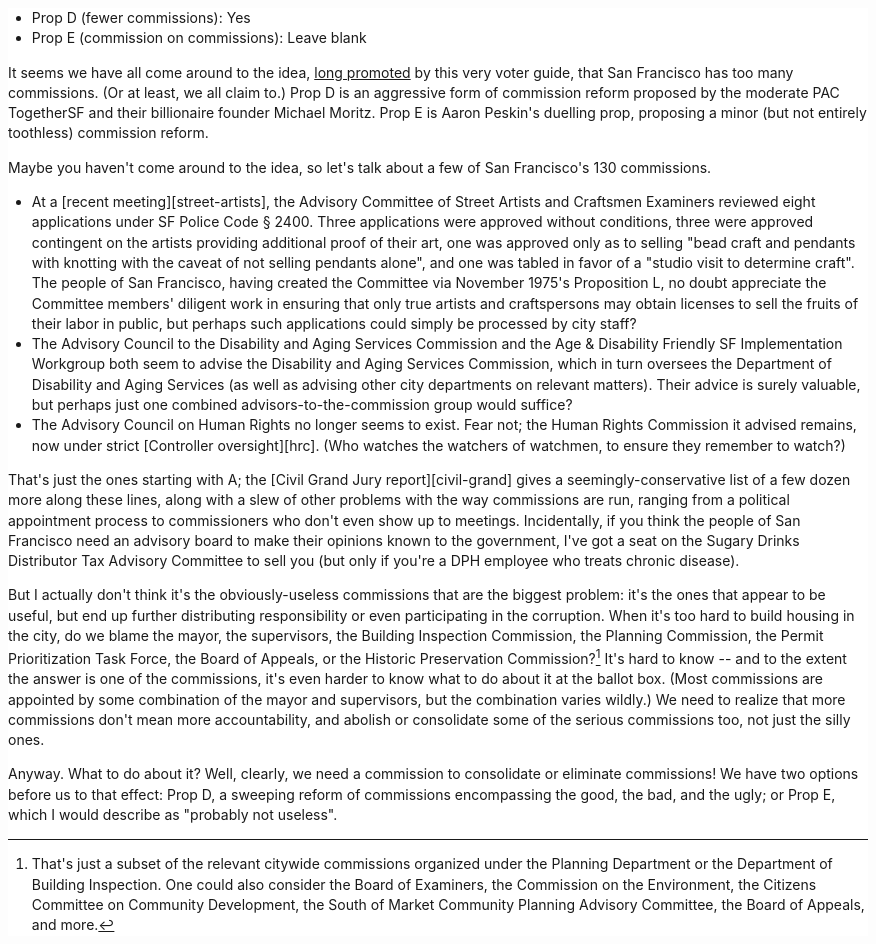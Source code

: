 [ig1]: https://missionlocal.org/2020/09/tractor-mohammed-nuru-fbi-doj/
[ig2]: https://missionlocal.org/2023/07/bernie-curran-sentencing-column/
[ig3]: https://www.sfchronicle.com/sf/article/recology-executive-pleads-guilty-s-f-nuru-bribery-18074652.php
[ig4]: https://sfstandard.com/2023/08/29/san-francisco-da-files-corruption-charges-fbi-probe/

<ul class="endorsements">
<li id="prop-d">Prop D (fewer commissions): <span class="endorsement">Yes</span></li>
<li id="prop-e">Prop E (commission on commissions): <span class="endorsement">Leave blank</span></li>
</ul>

It seems we have all come around to the idea, [long promoted](../2022-11#prop-c) by this very voter guide, that San Francisco has too many commissions. (Or at least, we all claim to.) Prop D is an aggressive form of commission reform proposed by the moderate PAC TogetherSF and their billionaire founder Michael Moritz. Prop E is Aaron Peskin's duelling prop, proposing a minor (but not entirely toothless) commission reform.

Maybe you haven't come around to the idea, so let's talk about a few of San Francisco's 130 commissions.
- At a [recent meeting][street-artists], the Advisory Committee of Street Artists and Craftsmen Examiners reviewed eight applications under SF Police Code § 2400. Three applications were approved without conditions, three were approved contingent on the artists providing additional proof of their art, one was approved only as to selling "bead craft and pendants with knotting with the caveat of not selling pendants alone", and one was tabled in favor of a "studio visit to determine craft". The people of San Francisco, having created the Committee via November 1975's Proposition L, no doubt appreciate the Committee members' diligent work in ensuring that only true artists and craftspersons may obtain licenses to sell the fruits of their labor in public, but perhaps such applications could simply be processed by city staff?
- The Advisory Council to the Disability and Aging Services Commission and the Age & Disability Friendly SF Implementation Workgroup both seem to advise the Disability and Aging Services Commission, which in turn oversees the Department of Disability and Aging Services (as well as advising other city departments on relevant matters). Their advice is surely valuable, but perhaps just one combined advisors-to-the-commission group would suffice?
- The Advisory Council on Human Rights no longer seems to exist. Fear not; the Human Rights Commission it advised remains, now under strict [Controller oversight][hrc]. (Who watches the watchers of watchmen, to ensure they remember to watch?)

That's just the ones starting with A; the [Civil Grand Jury report][civil-grand] gives a seemingly-conservative list of a few dozen more along these lines, along with a slew of other problems with the way commissions are run, ranging from a political appointment process to commissioners who don't even show up to meetings.  Incidentally, if you think the people of San Francisco need an advisory board to make their opinions known to the government, I've got a seat on the Sugary Drinks Distributor Tax Advisory Committee to sell you (but only if you're a DPH employee who treats chronic disease).

But I actually don't think it's the obviously-useless commissions that are the biggest problem: it's the ones that appear to be useful, but end up further distributing responsibility or even participating in the corruption. When it's too hard to build housing in the city, do we blame the mayor, the supervisors, the Building Inspection Commission, the Planning Commission, the Permit Prioritization Task Force, the Board of Appeals, or the Historic Preservation Commission?[^evenmore] It's hard to know -- and to the extent the answer is one of the commissions, it's even harder to know what to do about it at the ballot box. (Most commissions are appointed by some combination of the mayor and supervisors, but the combination varies wildly.) We need to realize that more commissions don't mean more accountability, and abolish or consolidate some of the serious commissions too, not just the silly ones.

[^evenmore]: That's just a subset of the relevant citywide commissions organized under the Planning Department or the Department of Building Inspection. One could also consider the Board of Examiners, the Commission on the Environment, the Citizens Committee on Community Development, the South of Market Community Planning Advisory Committee, the Board of Appeals, and more.

Anyway. What to do about it? Well, clearly, we need a commission to consolidate or eliminate commissions! We have two options before us to that effect: Prop D, a sweeping reform of commissions encompassing the good, the bad, and the ugly; or Prop E, which I would describe as "probably not useless".


[^blanks]: This year I need to be more precise: I don't abstain from a race because I'm unsure or as a way of voicing an opinion. With duelling props, it sometimes makes sense to leave a race blank when you support a prop, but prefer a conflicting prop; see E and M below.
[database]: https://benkraft.notion.site/874fbe760b3b4d8d837c32e2358028a0
[pelosi]: https://www.politico.com/newsletters/california-playbook/2024/08/19/ai-pelosi-house-seat-00174542
[sb1047]: https://techcrunch.com/2024/08/30/california-ai-bill-sb-1047-aims-to-prevent-ai-disasters-but-silicon-valley-warns-it-will-cause-one/
[simon-ai]: https://www.latimes.com/opinion/story/2024-08-08/california-artificial-intelligence-regulation-bill-wiener
[weird]: https://static1.squarespace.com/static/64eebd0b659334024c59c354/t/66e48e721ad5d825817a0974/1726254706833/ANTI-CHILDREN-FAMILY+SENATOR+SCOTT+WIENER.pdf
[haney]: https://sfstandard.com/2024/06/17/matt-haney-campaign-49ers-warriors-broadway-tickets/
[^quotes]: I put "moderate" and "progressive" in quotes, because I think the usual meaning of those terms gets a bit distorted in San Francisco. I use them here and in the rest of this guide to refer to the two main factions in city politics; I don't think the "moderate" faction necessarily practices moderation, while the "progressive" faction is sometimes the very enemy of progress.
[^rcv]: Some voter guides describe it as "vote for everyone you can live with". I dislike that phrasing; if there are two serious candidates you hate, but you hate one more than another, you should still rank at least the less-bad one! Not that it will matter, but I do prefer even Peskin to [Ellen Lee Zhou][zhou], so I will even include him on my ballot (behind all the other serious candidates), although in practice it's fine to leave him off too.
[mayor-finance]: https://sfethics.org/ethics/2023/12/daily-digest-dashboards-nov-5-2024-election.html
[peskin-nimby]: https://thefrisc.com/supes-shrink-high-rise-housing-near-sf-waterfront-will-other-neighborhoods-use-this-playbook-e9d8029a8b8c/
[peskin-historic]: https://www.spur.org/publications/voter-guide/2008-11-01/proposition-j-historic-preservation-commission
[peskin-retail]: https://sfstandard.com/opinion/2024/07/08/what-would-it-look-like-if-aaron-peskin-became-mayor-ask-bobs-donuts/
[farrell-100]: https://www.markfarrell.com/100days/
[farrell-market]: https://sfstandard.com/2024/02/13/market-street-san-francisco-doom-loop-mark-farrell/
[lurie-tpc]: https://tippingpoint.org/bay-area-impact/impact-reports/annual-report-2023/#thank-you
[lurie-k]: https://sfstandard.com/2024/10/02/great-highway-controversy-race-class/
[zhou]: https://missionlocal.org/2019/02/crowd-of-4-shows-up-for-pro-trump-pro-wall-rally-on-san-francisco-city-hall-steps/
[hernandez-1]: https://missionlocal.org/2021/11/24th-st-barrier-at-shotwell-facing-backlash-to-be-removed/
[hernandez-2]: https://sf.streetsblog.org/2016/06/21/mission-madness-how-effective-is-the-big-meeting-format-for-outreach
[chandler-1]: https://missionlocal.org/2024/02/meet-the-district-9-candidates-should-police-chase-prop-e/
[^mod]: Again[^quotes], it's really time for San Francisco to have names other than "progressive" and "moderate" for the two main factions in city government. Here, what I mean is, they are between the moderate and progressive factions, but closer to the moderates.
[closed]: https://missionlocal.org/2024/09/sfusds-delay-in-announcing-school-closures-is-a-disgrace/ 
[controversial]: https://missionlocal.org/2024/10/harvey-milk-closure-protest/
[chaotic]: https://www.sfchronicle.com/bayarea/article/new-blunder-in-sfusd-increases-frustration-19831812.php
[supt]: https://missionlocal.org/2024/09/parents-sound-off-at-emergency-school-board-meeting-to-determine-fate-of-superintendent/
[mayor-sfusd]: https://www.sfchronicle.com/bayarea/article/sfusd-schools-matt-wayne-19783412.php
[hiring]: https://www.sfchronicle.com/bayarea/article/sfusd-jobs-hiring-freeze-19745384.php
[paying]: https://www.sfchronicle.com/bayarea/article/sfusd-payroll-scandal-empower-teacher-pay-18698224.php
[ml-sfusd]: https://missionlocal.org/2024/07/meet-the-candidates-san-franciscos-school-board-race/
[growsf-sfusd]: https://growsf.org/voter-guide/#board-of-education
[lwv-sfusd]: https://www.youtube.com/live/i4b9AVSZnao
[new-yorker]: https://www.newyorker.com/news/q-and-a/how-san-francisco-renamed-its-schools
[uesf-sfusd]: https://thefrisc.com/in-sfusd-board-election-candidates-sing-a-responsible-tune-with-little-choice/#h-endorsement-twists
[lwv-ccsf]: https://www.youtube.com/watch?v=A9yT1AmcfRA
[chron-ccsf]: https://www.sfchronicle.com/opinion/editorials/article/endorsement-ccsf-board-of-trustees-19786720.php
[chiu-texts]: https://missionlocal.org/2024/10/s-f-mayor-city-attorney-broke-law-by-deleting-texts-task-force-says/
[jenkins-reform]: https://missionlocal.org/2023/07/dozens-leave-da-brooke-jenkins-one-year/
[sheriff-ml]: https://missionlocal.org/2024/05/what-was-the-plan-understaffed-overcrowded-sf-jails/
[sheriff-chron]: https://www.sfchronicle.com/opinion/editorials/article/sf-dangerous-jails-sheriff-department-19475425.php
[sheriff-pissed]: https://www.theleaguesf.org/#Sheriff
[infrastructure week]: https://www.nytimes.com/2019/05/22/us/politics/trump-infrastructure-week.html
[chron-5]: https://www.sfchronicle.com/opinion/editorials/article/prop-5-housing-california-19768871.php
[builders-sm]: https://calmatters.org/housing/2023/06/california-builders-remedy/
[builders-mp]: https://sfyimby.com/2024/07/builders-remedy-invoked-for-housing-at-104-constitution-drive-menlo-park.html
[ahf]: https://www.latimes.com/homeless-housing/story/2023-11-16/aids-healthcare-foundation-low-income-housing-landlords
[ahf-sb10]: https://www.courthousenews.com/judge-rejects-lawsuit-over-california-housing-density-bill/
[340b]: https://www.nytimes.com/2022/09/24/health/bon-secours-mercy-health-profit-poor-neighborhood.html
[crime1]: https://nij.ojp.gov/topics/articles/five-things-about-deterrence#one
[crime2]: https://www.house.mn.gov/hrd/pubs/deterrence.pdf
[^charter]: Somewhere around a third of the commissions are established in the City Charter and require a prop to amend. (The numbers even for this seem to be unclear: the Civil Grand Jury report lists 42, the Ballot Simplification Committee says 44, and the Controller seemingly says 49.) For these, the Prop E commission would just suggest a ballot measure (which the supervisors would then need introduce and pass in the ordinary fashion). But some additional commissions were established by ballot proposition (including for example the Advisory Committee of Street Artists and Crafts Examiners), most of which can only be amended likewise. There doesn't seem to be a list of how many commissions fall into this bucket, but I assume it's at least another 20%, perhaps more. As far as I can tell, the commission on commissions would have no direct way to even suggest a change to such commissions, although of course they could encourage the supervisors to put a prop on the ballot.
[street-artists]: https://www.sf.gov/sites/default/files/2024-07/AdComm%20Notes%207.3.2024_final.pdf
[hrc]: https://missionlocal.org/2024/09/sf-controller-takes-de-facto-control-of-scandal-rocked-human-rights-commission/
[civil-grand]: https://www.sf.gov/sites/default/files/2024-06/Commissions%20Impossible%20Report.pdf
[resignations]: https://www.sfchronicle.com/bayarea/article/More-controversial-undated-resignation-letters-17487554.php
[d-v1]: https://sfstandard.com/2023/12/18/plan-to-fix-broken-san-franicisco-blows-up/
[hill-bomb]: https://missionlocal.org/2024/06/federal-judge-oks-most-claims-in-dolores-park-hill-bomb-lawsuit-setting-up-class-action-battle/
[parking-rates]: https://www.sfchronicle.com/sf/article/sfmta-parking-meters-fare-hikes-mayor-election-18375784.php
